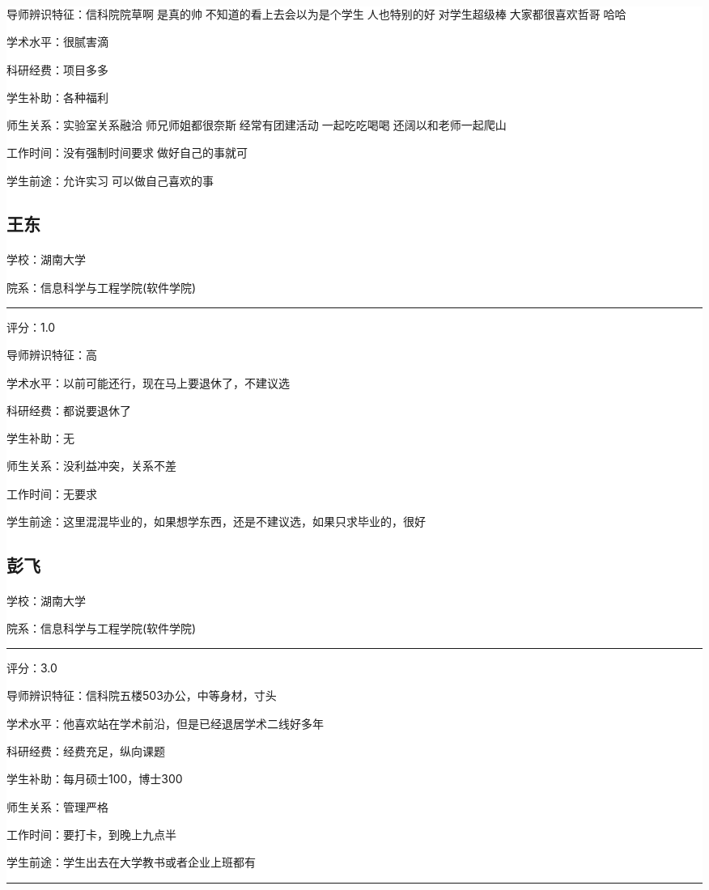 导师辨识特征：信科院院草啊 是真的帅 不知道的看上去会以为是个学生 人也特别的好 对学生超级棒 大家都很喜欢哲哥 哈哈

学术水平：很腻害滴

科研经费：项目多多

学生补助：各种福利

师生关系：实验室关系融洽 师兄师姐都很奈斯 经常有团建活动 一起吃吃喝喝 还阔以和老师一起爬山

工作时间：没有强制时间要求 做好自己的事就可

学生前途：允许实习 可以做自己喜欢的事

## 王东

学校：湖南大学

院系：信息科学与工程学院(软件学院)

* * *

评分：1.0

导师辨识特征：高

学术水平：以前可能还行，现在马上要退休了，不建议选

科研经费：都说要退休了

学生补助：无

师生关系：没利益冲突，关系不差

工作时间：无要求

学生前途：这里混混毕业的，如果想学东西，还是不建议选，如果只求毕业的，很好

## 彭飞

学校：湖南大学

院系：信息科学与工程学院(软件学院)

* * *

评分：3.0

导师辨识特征：信科院五楼503办公，中等身材，寸头

学术水平：他喜欢站在学术前沿，但是已经退居学术二线好多年

科研经费：经费充足，纵向课题

学生补助：每月硕士100，博士300

师生关系：管理严格

工作时间：要打卡，到晚上九点半

学生前途：学生出去在大学教书或者企业上班都有

* * *
